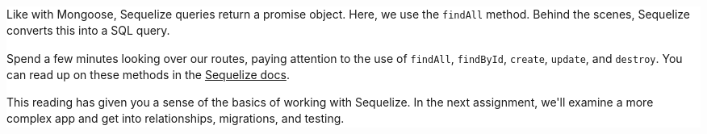 Like with Mongoose, Sequelize queries return a promise object. Here, we use the `findAll` method. Behind the scenes, Sequelize converts this into a SQL query.

Spend a few minutes looking over our routes, paying attention to the use of `findAll`, `findById`, `create`, `update`, and `destroy`. You can read up on these methods in the [Sequelize docs](http://sequelize.readthedocs.io/en/v3/api/model/).

This reading has given you a sense of the basics of working with Sequelize. In the next assignment, we'll examine a more complex app and get into relationships, migrations, and testing.
